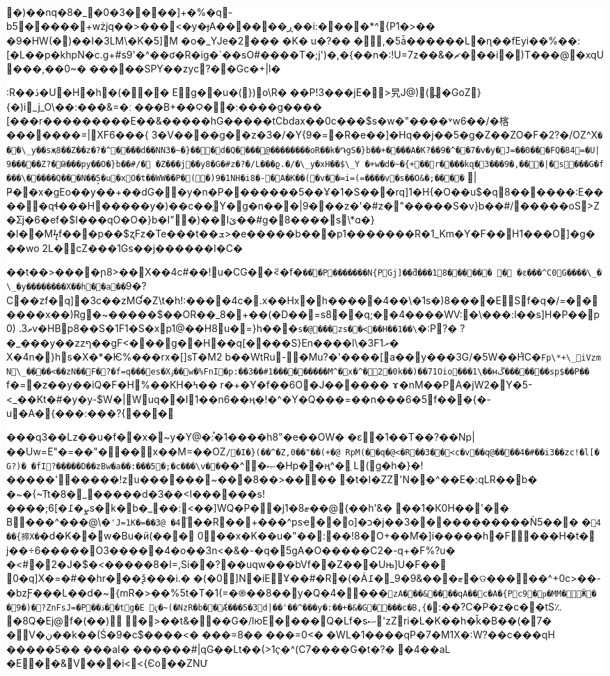  �)��nq�8�\_�0�3����]+�%�q-b5�����+wżjq� �>���<�ּy�ɟA������ڕ��i:���� \*^{P1�>�� �9�HW(�܎)��I�3LM\�K�5]M
�o�\_YJe�2��� �K� u�?�� �,�5ǡ������L׶�ɳ��fEyi��%��:[�L��p�khpN�c.g+#s9'�^��ʛ�R�ig�`��sO#����T�;j')� ,�{��n�:!U=7z��&�ޗ���i�)T���@�xqU���,��0~� �����SPY��zyc?��Gc�+|l�
 
 :R��ڏ� U�H�h�(�֌��
Eg��u�(})o\R�
��P!3���jE�>旯J@)(߽�GoZ }{�)i\_j \_O\��:���&=�ː
���B+��Ϙ�� :����g���� [���r���������E��&�����hG�����tCbdax��0c���$s�w�"����˅w6��/� 楁���޼����=|XF6���{
3�V���� g��z�3�/�Y{9�=�R�e��]�Hq��j� �5�g�Z��ZO�F�2?�/OZ^Χ`���\_y��sҗ8��Z��z�?�^����d� �NN3�~�}���d�Q���� ֦@������� �oR� �k�֏gS�}b��+����A�K?��9�^��7�v�y�J=��0���FQ�84=�U|9�����Z?�Թ���py��O�}b��#/� �Z���j��y8�G�#z�?�/L���ϱ.�/�\_y�xH��$\_Y �+w�d�~�{+��r� ���kզ�3���9�,���|� s���G�f���\�����Q���N��̙5�u�xO�t��WW��P�(�)9�1NH�i8�-�A�K��(� v��=i=(=����v �s��O&�;����`
|Ҏ��x�gEo��y��+��dG��y�n�P�������5��Ұ�1�S���rq]1�H{�O��u$�q8������:E�����qɬ���H�����y�)��c��֧Y�g�n���|9���z�'�#z�"�����S�v}b��#/���� �oS>Z�Ʃj�6�ef�$I���qO�O�}b�I"�)��Iێ��#g�8����s\\*ɑ�}�l��Mϟf���p��$ʐFz�Te���t��ܫ>�e�����b���p1�������R�1\_Km�Y�F��H1ֹ���O]�g���wo 2L�cZ���1Gs��j������I�C�
 
 ��t��>� ���ր8>��X��4c#��!u�CG��<҃�f�`��֓�P�������N{PGj]��ƌ���18������ �
�ͼ���^C0G����\_�\_�y�������� X��h��a��`9�?C��zf�q]�3c��zMƓ�Z\t�h!:����4c�.x��Hx�h �����4��\�1s�)8����E ⎔Sf�q�/=������x��) Rg�~�����$��OR��\_8�+��(� D��=s8�޹�q;��4����WV:�\���:l��s]H�P��p0)
.3ތv�HBp8��S�1F1�S �xp1@��H8 u�=}h���`s�@���zs��<� �H��1��\`�:P?� ?�\_���y��zzף��gF<� ��ց��H��q[����S}En����l\�3F1ރ�
X�4n�}hs�X�\*�Ѥ%���rx�[]sT�M2
b��WtRu-\�Mu?�'����[a��y���3G/�5W��HͬC�`Fp\*+\_iVzmΝ\_����<��zN��F�?�f=q���es�Xۊ��w�%FnI�p:��3��֐����#1�����M^�x�^�2�0k��)��71Oio���1\��ʜڱ�������sp$��P��`f�=�z��y��iQ�F�H%��KH�Ϟ��
r�+�Y�f��6O�J������
ɤ�nM��PA�jW2�Y�5-<\_��Kt�#�y�y-$W�|Wuq��I1��n6��ӊ�!�^�Y�Q���=��n���6�5f���{�-u�A�{���:���?{޴���
 
 ���q3��Lz��u�f��x�~y�Y@�:֯�1�� ��h8"�e��OW� �ε�1��T��?��Np|��Uw=E"�=�� "���x��M=��OZ`/�I�}(� �^�Z,0��"��(+�@
RpM(��q�@<�R��3��<c� v��q@��� �4�#��i3��zc!�l[�G?)� �fI?��ֽ���D��zBw�a�� : ���5�;�c���\v��`��^�ޞ�Hp��ӊ^�ֵ L(g�h�}�!�����'�����!zu������~���8��>���� �t�I�ZZ'N��^��E�:qL R��b� �~�{~Tt�8�\_�����d�3��<I����� �s!����;ܨ�߁�]6s�k�b�\_� �:\<��]WQ�P��j1�ޓ8��@{��h'&� ��1 �К0H��'��
B��� ^���@\�`'J=1K�=��3@ �4`֗��R��+���^psҽ��o]�כ�j ��3�����������Ǹ5���
�`4��{揥X�`�d�K��w�Bu�ӥ(���
0��x�K��u�"��:��!8�О+��M֡�]i�����h�F���H�t�
j��÷6�����O3�����4�o��3n<�&�-�q�5gA�O�����C2�-q+�F%?u�
�<#�2�Ϳ�$�<�����8�I=,Si��?��uqw���bVf��Z���Uњ]U�F�� 0�q]X�=�#��hr���ѯ���i.� �(�0]N�iEҰ ��#�R�(�Ȧޓ���&9�9\_�߁�ଡ�����^+0c>��-�bzƑ���L��d�~{mR҆�>��%5t�T�1(=�֎��8��y�Q�4����`zA���&���� qA��c�A�{Pc9�ҏ�MM�Ӂ��9�)�?ZnFsJ=�P��ڌ��tg�E ҁ�~(�NzR�b��Ǽ���5�3d|��'��^�� �y�:��+�&�G����c�B,{�`:��?C�P�z�c��tS؉
�8Q�Ej@f�(��)׭ �>��t&���G� /lюE��� �Q�Lf�sސ'zZri�L�K��h�ǩ�B��(�7� �V�ڹ��k��(Ś�9�c$����<�  ��� =8��
���=0<� �WL�1����qP�7�M1X�:W?��c���qH
�����5��  ���aI�  ������#|qG��Lt��(>1ҁ� ^(C7����G�t�?�
�4��aL
�E��&V���i<<{Єo��ZNՄ
 